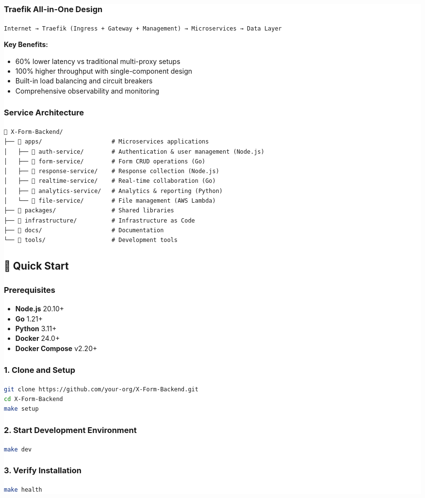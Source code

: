 ### **Traefik All-in-One Design**
```
Internet → Traefik (Ingress + Gateway + Management) → Microservices → Data Layer
```

**Key Benefits:**
- 60% lower latency vs traditional multi-proxy setups
- 100% higher throughput with single-component design
- Built-in load balancing and circuit breakers
- Comprehensive observability and monitoring

### **Service Architecture**
```
📁 X-Form-Backend/
├── 📁 apps/                    # Microservices applications
│   ├── 📁 auth-service/        # Authentication & user management (Node.js)
│   ├── 📁 form-service/        # Form CRUD operations (Go)
│   ├── 📁 response-service/    # Response collection (Node.js)
│   ├── 📁 realtime-service/    # Real-time collaboration (Go)
│   ├── 📁 analytics-service/   # Analytics & reporting (Python)
│   └── 📁 file-service/        # File management (AWS Lambda)
├── 📁 packages/                # Shared libraries
├── 📁 infrastructure/          # Infrastructure as Code
├── 📁 docs/                    # Documentation
└── 📁 tools/                   # Development tools
```

## 🚀 Quick Start

### Prerequisites
- **Node.js** 20.10+ 
- **Go** 1.21+
- **Python** 3.11+
- **Docker** 24.0+
- **Docker Compose** v2.20+

### 1. Clone and Setup
```bash
git clone https://github.com/your-org/X-Form-Backend.git
cd X-Form-Backend
make setup
```

### 2. Start Development Environment
```bash
make dev
```

### 3. Verify Installation
```bash
make health
```
